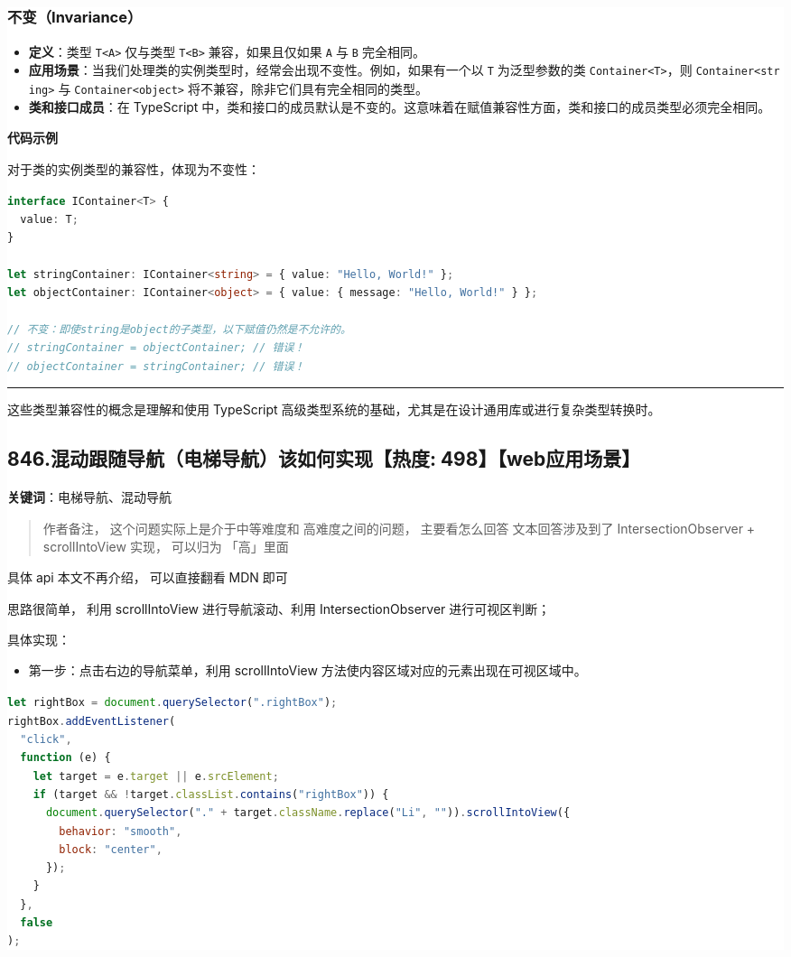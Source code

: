 ### 不变（Invariance）

- **定义**：类型 `T<A>` 仅与类型 `T<B>` 兼容，如果且仅如果 `A` 与 `B` 完全相同。
- **应用场景**：当我们处理类的实例类型时，经常会出现不变性。例如，如果有一个以 `T` 为泛型参数的类 `Container<T>`，则 `Container<string>` 与 `Container<object>` 将不兼容，除非它们具有完全相同的类型。
- **类和接口成员**：在 TypeScript 中，类和接口的成员默认是不变的。这意味着在赋值兼容性方面，类和接口的成员类型必须完全相同。

**代码示例**

对于类的实例类型的兼容性，体现为不变性：

```typescript
interface IContainer<T> {
  value: T;
}

let stringContainer: IContainer<string> = { value: "Hello, World!" };
let objectContainer: IContainer<object> = { value: { message: "Hello, World!" } };

// 不变：即使string是object的子类型，以下赋值仍然是不允许的。
// stringContainer = objectContainer; // 错误！
// objectContainer = stringContainer; // 错误！
```

---

这些类型兼容性的概念是理解和使用 TypeScript 高级类型系统的基础，尤其是在设计通用库或进行复杂类型转换时。

           

## 846.混动跟随导航（电梯导航）该如何实现【热度: 498】【web应用场景】
      
**关键词**：电梯导航、混动导航

> 作者备注， 这个问题实际上是介于中等难度和 高难度之间的问题， 主要看怎么回答
> 文本回答涉及到了 IntersectionObserver + scrollIntoView 实现， 可以归为 「高」里面

具体 api 本文不再介绍， 可以直接翻看 MDN 即可

思路很简单， 利用 scrollIntoView 进行导航滚动、利用 IntersectionObserver 进行可视区判断；

具体实现：

- 第一步：点击右边的导航菜单，利用 scrollIntoView 方法使内容区域对应的元素出现在可视区域中。

```javascript
let rightBox = document.querySelector(".rightBox");
rightBox.addEventListener(
  "click",
  function (e) {
    let target = e.target || e.srcElement;
    if (target && !target.classList.contains("rightBox")) {
      document.querySelector("." + target.className.replace("Li", "")).scrollIntoView({
        behavior: "smooth",
        block: "center",
      });
    }
  },
  false
);
```
